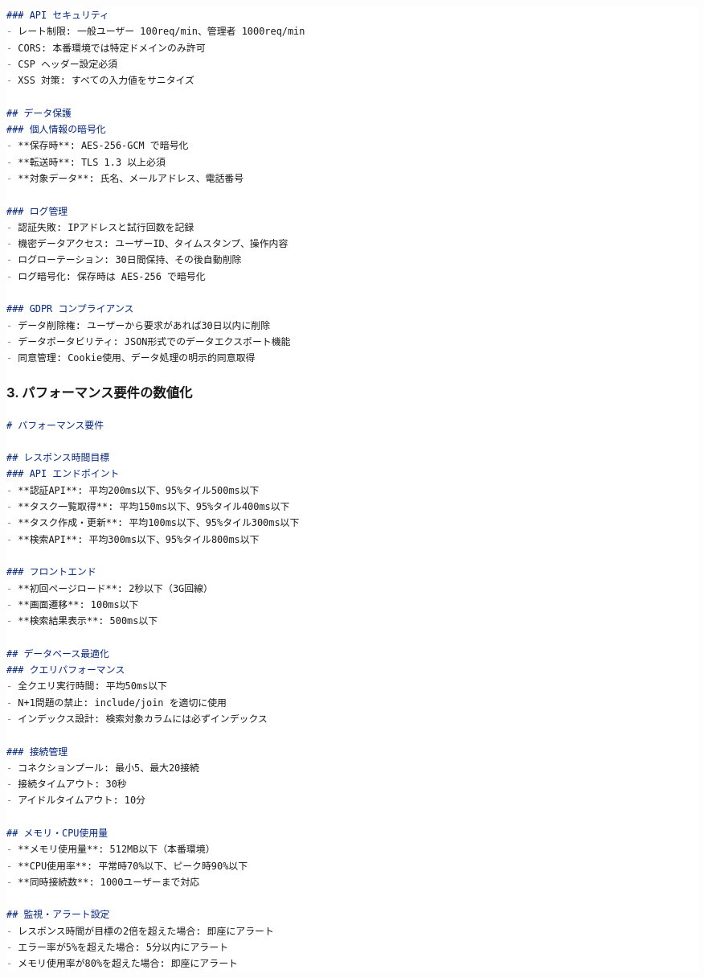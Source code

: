 ```markdown
### API セキュリティ
- レート制限: 一般ユーザー 100req/min、管理者 1000req/min
- CORS: 本番環境では特定ドメインのみ許可
- CSP ヘッダー設定必須
- XSS 対策: すべての入力値をサニタイズ

## データ保護
### 個人情報の暗号化
- **保存時**: AES-256-GCM で暗号化
- **転送時**: TLS 1.3 以上必須
- **対象データ**: 氏名、メールアドレス、電話番号

### ログ管理
- 認証失敗: IPアドレスと試行回数を記録
- 機密データアクセス: ユーザーID、タイムスタンプ、操作内容
- ログローテーション: 30日間保持、その後自動削除
- ログ暗号化: 保存時は AES-256 で暗号化

### GDPR コンプライアンス
- データ削除権: ユーザーから要求があれば30日以内に削除
- データポータビリティ: JSON形式でのデータエクスポート機能
- 同意管理: Cookie使用、データ処理の明示的同意取得
```

### 3. パフォーマンス要件の数値化

```markdown
# パフォーマンス要件

## レスポンス時間目標
### API エンドポイント
- **認証API**: 平均200ms以下、95%タイル500ms以下
- **タスク一覧取得**: 平均150ms以下、95%タイル400ms以下
- **タスク作成・更新**: 平均100ms以下、95%タイル300ms以下
- **検索API**: 平均300ms以下、95%タイル800ms以下

### フロントエンド
- **初回ページロード**: 2秒以下（3G回線）
- **画面遷移**: 100ms以下
- **検索結果表示**: 500ms以下

## データベース最適化
### クエリパフォーマンス
- 全クエリ実行時間: 平均50ms以下
- N+1問題の禁止: include/join を適切に使用
- インデックス設計: 検索対象カラムには必ずインデックス

### 接続管理
- コネクションプール: 最小5、最大20接続
- 接続タイムアウト: 30秒
- アイドルタイムアウト: 10分

## メモリ・CPU使用量
- **メモリ使用量**: 512MB以下（本番環境）
- **CPU使用率**: 平常時70%以下、ピーク時90%以下
- **同時接続数**: 1000ユーザーまで対応

## 監視・アラート設定
- レスポンス時間が目標の2倍を超えた場合: 即座にアラート
- エラー率が5%を超えた場合: 5分以内にアラート
- メモリ使用率が80%を超えた場合: 即座にアラート
```
